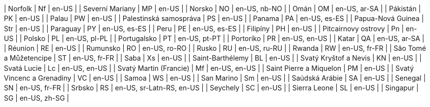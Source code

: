 | Norfolk | Nf | en-US |
| Severní Mariany | MP | en-US |
| Norsko | NO | en-US, nb-NO |
| Omán | OM | en-US, ar-SA |
| Pákistán | PK | en-US |
| Palau | PW | en-US |
| Palestinská samospráva | PS | en-US |
| Panama | PA | en-US, es-ES |
| Papua-Nová Guinea | Str | en-US |
| Paraguay | PY | en-US, es-ES |
| Peru | PE | en-US, es-ES |
| Filipíny | PH | en-US |
| Pitcairnovy ostrovy | Pn | en-US |
| Polsko | PL | en-US, pl-PL |
| Portugalsko | PT | en-US, pt-PT |
| Portoriko | PR | en-US, en-US |
| Katar | QA | en-US, ar-SA |
| Réunion | RE | en-US |
| Rumunsko | RO | en-US, ro-RO |
| Rusko | RU | en-US, ru-RU |
| Rwanda | RW | en-US, fr-FR |
| Sâo Tomé a Můžetencipe | ST | en-US, fr-FR |
| Saba | Xs | en-US |
| Saint-Barthélemy | BL | en-US |
| Svatý Kryštof a Nevis | KN | en-US |
| Svatá Lucie | Lc | en-US, en-US |
| Svatý Martin (Francie) | Mf | en-US, en-US |
| Saint Pierre a Miquelon | PM | en-US |
| Svatý Vincenc a Grenadiny | VC | en-US |
| Samoa | WS | en-US |
| San Marino | Sm | en-US |
| Saúdská Arábie | SA | en-US |
| Senegal | SN | en-US, fr-FR |
| Srbsko | RS | en-US, sr-Latn-RS, en-US |
| Seychely | SC | en-US |
| Sierra Leone | SL | en-US |
| Singapur | SG | en-US, zh-SG |